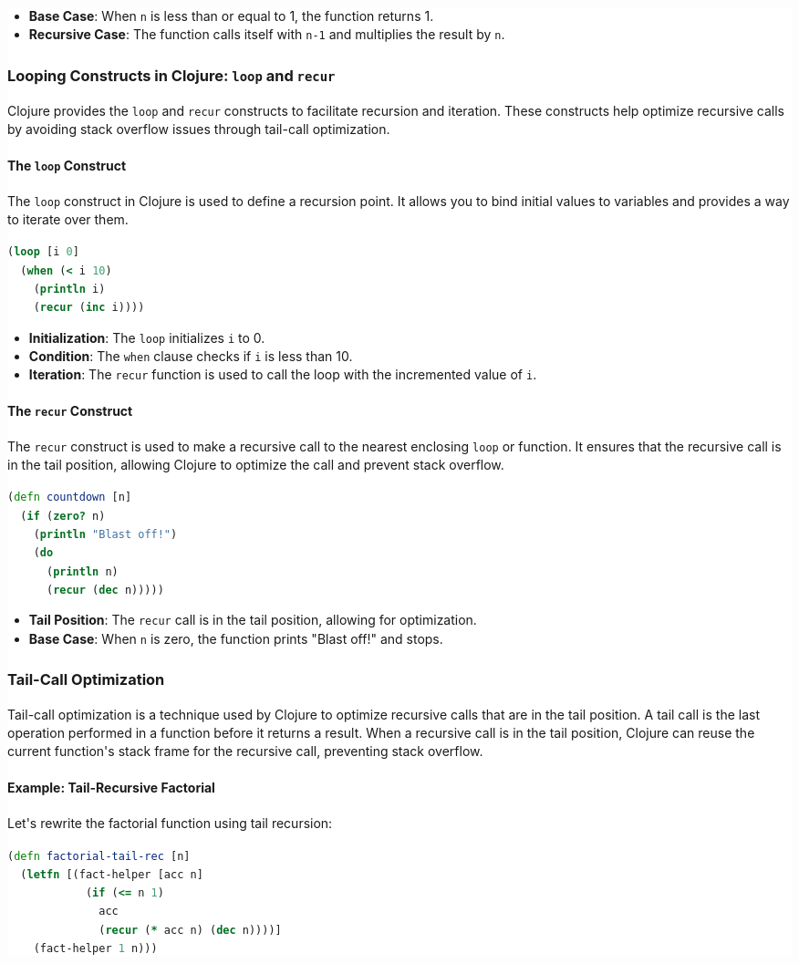 - **Base Case**: When `n` is less than or equal to 1, the function returns 1.
- **Recursive Case**: The function calls itself with `n-1` and multiplies the result by `n`.

### Looping Constructs in Clojure: `loop` and `recur`

Clojure provides the `loop` and `recur` constructs to facilitate recursion and iteration. These constructs help optimize recursive calls by avoiding stack overflow issues through tail-call optimization.

#### The `loop` Construct

The `loop` construct in Clojure is used to define a recursion point. It allows you to bind initial values to variables and provides a way to iterate over them.

```clojure
(loop [i 0]
  (when (< i 10)
    (println i)
    (recur (inc i))))
```

- **Initialization**: The `loop` initializes `i` to 0.
- **Condition**: The `when` clause checks if `i` is less than 10.
- **Iteration**: The `recur` function is used to call the loop with the incremented value of `i`.

#### The `recur` Construct

The `recur` construct is used to make a recursive call to the nearest enclosing `loop` or function. It ensures that the recursive call is in the tail position, allowing Clojure to optimize the call and prevent stack overflow.

```clojure
(defn countdown [n]
  (if (zero? n)
    (println "Blast off!")
    (do
      (println n)
      (recur (dec n)))))
```

- **Tail Position**: The `recur` call is in the tail position, allowing for optimization.
- **Base Case**: When `n` is zero, the function prints "Blast off!" and stops.

### Tail-Call Optimization

Tail-call optimization is a technique used by Clojure to optimize recursive calls that are in the tail position. A tail call is the last operation performed in a function before it returns a result. When a recursive call is in the tail position, Clojure can reuse the current function's stack frame for the recursive call, preventing stack overflow.

#### Example: Tail-Recursive Factorial

Let's rewrite the factorial function using tail recursion:

```clojure
(defn factorial-tail-rec [n]
  (letfn [(fact-helper [acc n]
            (if (<= n 1)
              acc
              (recur (* acc n) (dec n))))]
    (fact-helper 1 n)))
```
